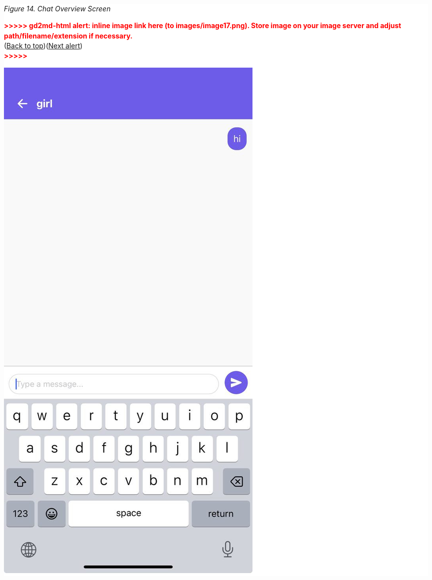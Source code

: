 
*Figure 14. Chat Overview Screen*



<p id="gdcalert17" ><span style="color: red; font-weight: bold">>>>>>  gd2md-html alert: inline image link here (to images/image17.png). Store image on your image server and adjust path/filename/extension if necessary. </span><br>(<a href="#">Back to top</a>)(<a href="#gdcalert18">Next alert</a>)<br><span style="color: red; font-weight: bold">>>>>> </span></p>


![alt_text](images/image17.png "image_tooltip")
